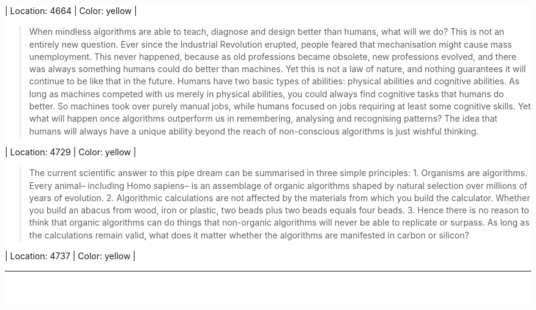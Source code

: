 | Location: 4664 | 
 Color: yellow |
<br>

 > When mindless algorithms are able to teach, diagnose and design better than humans, what will we do? This is not an entirely new question. Ever since the Industrial Revolution erupted, people feared that mechanisation might cause mass unemployment. This never happened, because as old professions became obsolete, new professions evolved, and there was always something humans could do better than machines. Yet this is not a law of nature, and nothing guarantees it will continue to be like that in the future. Humans have two basic types of abilities: physical abilities and cognitive abilities. As long as machines competed with us merely in physical abilities, you could always find cognitive tasks that humans do better. So machines took over purely manual jobs, while humans focused on jobs requiring at least some cognitive skills. Yet what will happen once algorithms outperform us in remembering, analysing and recognising patterns? The idea that humans will always have a unique ability beyond the reach of non-conscious algorithms is just wishful thinking.

| Location: 4729 | 
 Color: yellow |
<br>

 > The current scientific answer to this pipe dream can be summarised in three simple principles: 1. Organisms are algorithms. Every animal– including Homo sapiens– is an assemblage of organic algorithms shaped by natural selection over millions of years of evolution. 2. Algorithmic calculations are not affected by the materials from which you build the calculator. Whether you build an abacus from wood, iron or plastic, two beads plus two beads equals four beads. 3. Hence there is no reason to think that organic algorithms can do things that non-organic algorithms will never be able to replicate or surpass. As long as the calculations remain valid, what does it matter whether the algorithms are manifested in carbon or silicon?

| Location: 4737 | 
 Color: yellow |
<br>

----------
<br><br>
